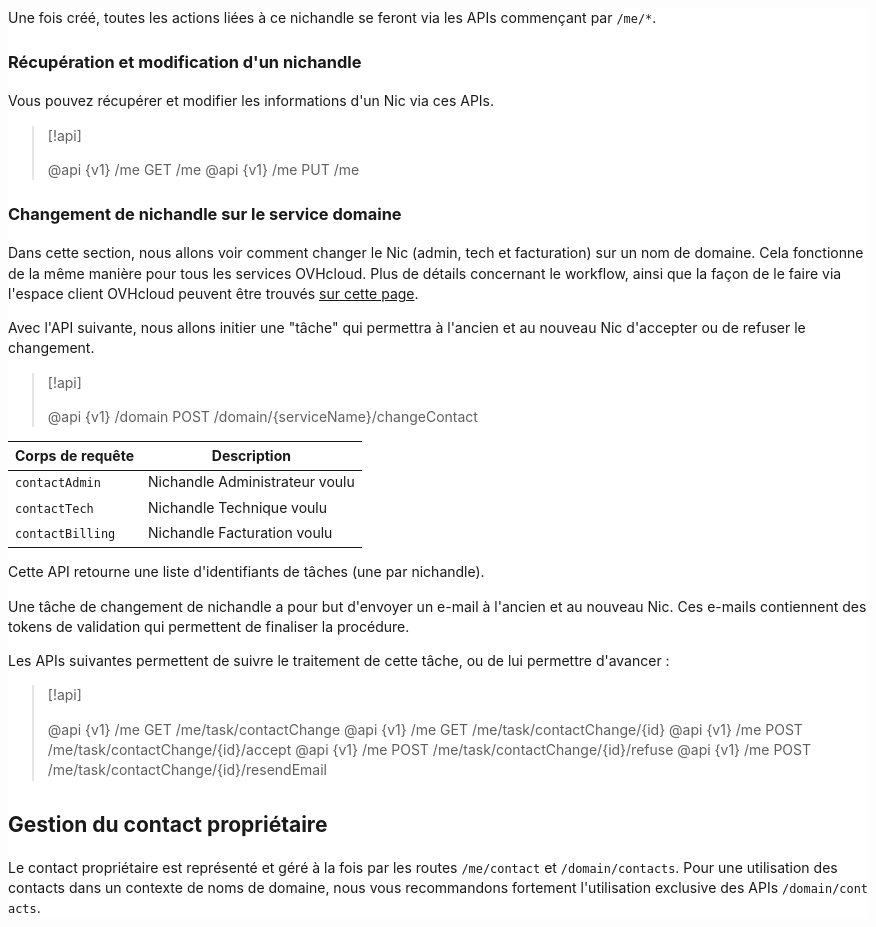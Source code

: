 Une fois créé, toutes les actions liées à ce nichandle se feront via les APIs commençant par `/me/*`.

### Récupération et modification d'un nichandle

Vous pouvez récupérer et modifier les informations d'un Nic via ces APIs.

> [!api]
>
> @api {v1} /me GET /me
> @api {v1} /me PUT /me

### Changement de nichandle sur le service domaine

Dans cette section, nous allons voir comment changer le Nic (admin, tech et facturation) sur un nom de domaine.
Cela fonctionne de la même manière pour tous les services OVHcloud. Plus de détails concernant le workflow, ainsi que la façon de le faire via l'espace client OVHcloud peuvent être trouvés [sur cette page](managing_contacts1.).

Avec l'API suivante, nous allons initier une "tâche" qui permettra à l'ancien et au nouveau Nic d'accepter ou de refuser le changement.

> [!api]
>
> @api {v1} /domain POST /domain/{serviceName}/changeContact

| Corps de requête | Description                    |
| ---------------- | ------------------------------ |
| `contactAdmin`   | Nichandle Administrateur voulu |
| `contactTech`    | Nichandle Technique voulu      |
| `contactBilling` | Nichandle Facturation voulu    |

Cette API retourne une liste d'identifiants de tâches (une par nichandle).

Une tâche de changement de nichandle a pour but d'envoyer un e-mail à l'ancien et au nouveau Nic.
Ces e-mails contiennent des tokens de validation qui permettent de finaliser la procédure.

Les APIs suivantes permettent de suivre le traitement de cette tâche, ou de lui permettre d'avancer :

> [!api]
>
> @api {v1} /me GET /me/task/contactChange
> @api {v1} /me GET /me/task/contactChange/{id}
> @api {v1} /me POST /me/task/contactChange/{id}/accept
> @api {v1} /me POST /me/task/contactChange/{id}/refuse
> @api {v1} /me POST /me/task/contactChange/{id}/resendEmail

## Gestion du contact propriétaire

Le contact propriétaire est représenté et géré à la fois par les routes `/me/contact` et `/domain/contacts`.
Pour une utilisation des contacts dans un contexte de noms de domaine, nous vous recommandons fortement l'utilisation exclusive des APIs `/domain/contacts`.
